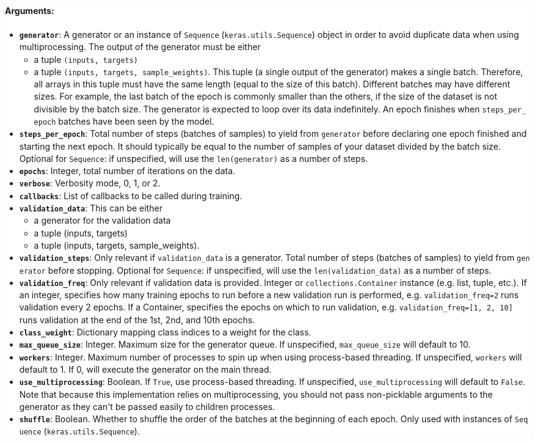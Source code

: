 #### Arguments:


* <b>`generator`</b>: A generator or an instance of `Sequence`
  (`keras.utils.Sequence`)
    object in order to avoid duplicate data
    when using multiprocessing.
    The output of the generator must be either
    - a tuple `(inputs, targets)`
    - a tuple `(inputs, targets, sample_weights)`.
    This tuple (a single output of the generator) makes a single batch.
    Therefore, all arrays in this tuple must have the same length (equal
    to the size of this batch). Different batches may have different
      sizes.
    For example, the last batch of the epoch is commonly smaller than
      the
    others, if the size of the dataset is not divisible by the batch
      size.
    The generator is expected to loop over its data
    indefinitely. An epoch finishes when `steps_per_epoch`
    batches have been seen by the model.
* <b>`steps_per_epoch`</b>: Total number of steps (batches of samples)
    to yield from `generator` before declaring one epoch
    finished and starting the next epoch. It should typically
    be equal to the number of samples of your dataset
    divided by the batch size.
    Optional for `Sequence`: if unspecified, will use
    the `len(generator)` as a number of steps.
* <b>`epochs`</b>: Integer, total number of iterations on the data.
* <b>`verbose`</b>: Verbosity mode, 0, 1, or 2.
* <b>`callbacks`</b>: List of callbacks to be called during training.
* <b>`validation_data`</b>: This can be either
    - a generator for the validation data
    - a tuple (inputs, targets)
    - a tuple (inputs, targets, sample_weights).
* <b>`validation_steps`</b>: Only relevant if `validation_data`
    is a generator. Total number of steps (batches of samples)
    to yield from `generator` before stopping.
    Optional for `Sequence`: if unspecified, will use
    the `len(validation_data)` as a number of steps.
* <b>`validation_freq`</b>: Only relevant if validation data is provided. Integer
    or `collections.Container` instance (e.g. list, tuple, etc.). If an
    integer, specifies how many training epochs to run before a new
    validation run is performed, e.g. `validation_freq=2` runs
    validation every 2 epochs. If a Container, specifies the epochs on
    which to run validation, e.g. `validation_freq=[1, 2, 10]` runs
    validation at the end of the 1st, 2nd, and 10th epochs.
* <b>`class_weight`</b>: Dictionary mapping class indices to a weight
    for the class.
* <b>`max_queue_size`</b>: Integer. Maximum size for the generator queue.
    If unspecified, `max_queue_size` will default to 10.
* <b>`workers`</b>: Integer. Maximum number of processes to spin up
    when using process-based threading.
    If unspecified, `workers` will default to 1. If 0, will
    execute the generator on the main thread.
* <b>`use_multiprocessing`</b>: Boolean.
    If `True`, use process-based threading.
    If unspecified, `use_multiprocessing` will default to `False`.
    Note that because this implementation relies on multiprocessing,
    you should not pass non-picklable arguments to the generator
    as they can't be passed easily to children processes.
* <b>`shuffle`</b>: Boolean. Whether to shuffle the order of the batches at
    the beginning of each epoch. Only used with instances
    of `Sequence` (`keras.utils.Sequence`).